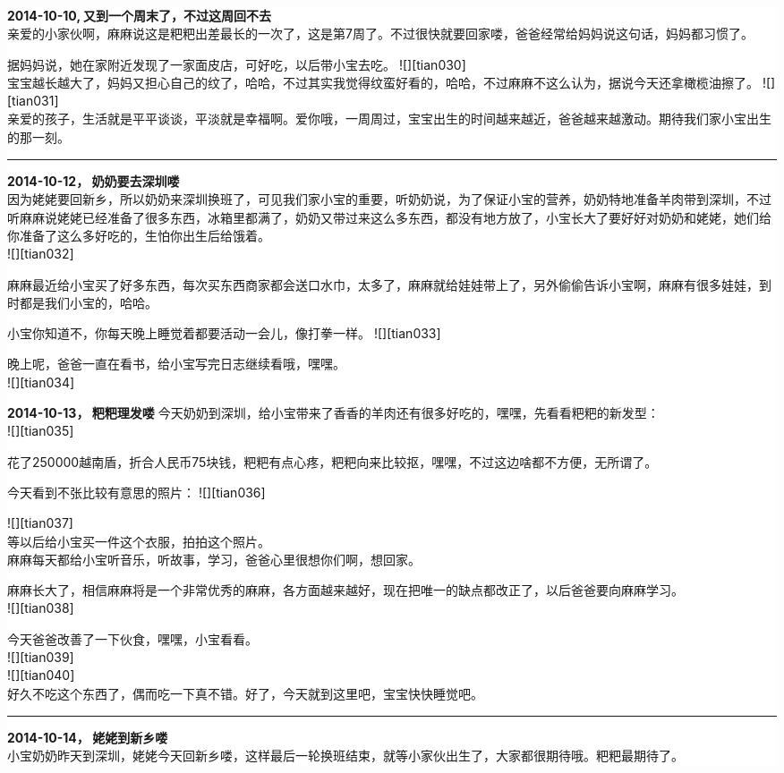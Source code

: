 
**2014-10-10, 又到一个周末了，不过这周回不去**  
亲爱的小家伙啊，麻麻说这是粑粑出差最长的一次了，这是第7周了。不过很快就要回家喽，爸爸经常给妈妈说这句话，妈妈都习惯了。

据妈妈说，她在家附近发现了一家面皮店，可好吃，以后带小宝去吃。
![][tian030]  
宝宝越长越大了，妈妈又担心自己的纹了，哈哈，不过其实我觉得纹蛮好看的，哈哈，不过麻麻不这么认为，据说今天还拿橄榄油擦了。
![][tian031]  
亲爱的孩子，生活就是平平谈谈，平淡就是幸福啊。爱你哦，一周周过，宝宝出生的时间越来越近，爸爸越来越激动。期待我们家小宝出生的那一刻。

---

**2014-10-12， 奶奶要去深圳喽**  
因为姥姥要回新乡，所以奶奶来深圳换班了，可见我们家小宝的重要，听奶奶说，为了保证小宝的营养，奶奶特地准备羊肉带到深圳，不过听麻麻说姥姥已经准备了很多东西，冰箱里都满了，奶奶又带过来这么多东西，都没有地方放了，小宝长大了要好好对奶奶和姥姥，她们给你准备了这么多好吃的，生怕你出生后给饿着。  
![][tian032]  

麻麻最近给小宝买了好多东西，每次买东西商家都会送口水巾，太多了，麻麻就给娃娃带上了，另外偷偷告诉小宝啊，麻麻有很多娃娃，到时都是我们小宝的，哈哈。

小宝你知道不，你每天晚上睡觉着都要活动一会儿，像打拳一样。
![][tian033]  

晚上呢，爸爸一直在看书，给小宝写完日志继续看哦，嘿嘿。  
![][tian034]  

**2014-10-13， 粑粑理发喽**
今天奶奶到深圳，给小宝带来了香香的羊肉还有很多好吃的，嘿嘿，先看看粑粑的新发型：  
![][tian035]  

花了250000越南盾，折合人民币75块钱，粑粑有点心疼，粑粑向来比较抠，嘿嘿，不过这边啥都不方便，无所谓了。

今天看到不张比较有意思的照片：
![][tian036]  

![][tian037]  
等以后给小宝买一件这个衣服，拍拍这个照片。  
麻麻每天都给小宝听音乐，听故事，学习，爸爸心里很想你们啊，想回家。

麻麻长大了，相信麻麻将是一个非常优秀的麻麻，各方面越来越好，现在把唯一的缺点都改正了，以后爸爸要向麻麻学习。  
![][tian038]  

今天爸爸改善了一下伙食，嘿嘿，小宝看看。  
![][tian039]  
![][tian040]  
 好久不吃这个东西了，偶而吃一下真不错。好了，今天就到这里吧，宝宝快快睡觉吧。

 ---

 **2014-10-14， 姥姥到新乡喽**  
 小宝奶奶昨天到深圳，姥姥今天回新乡喽，这样最后一轮换班结束，就等小家伙出生了，大家都很期待哦。粑粑最期待了。
